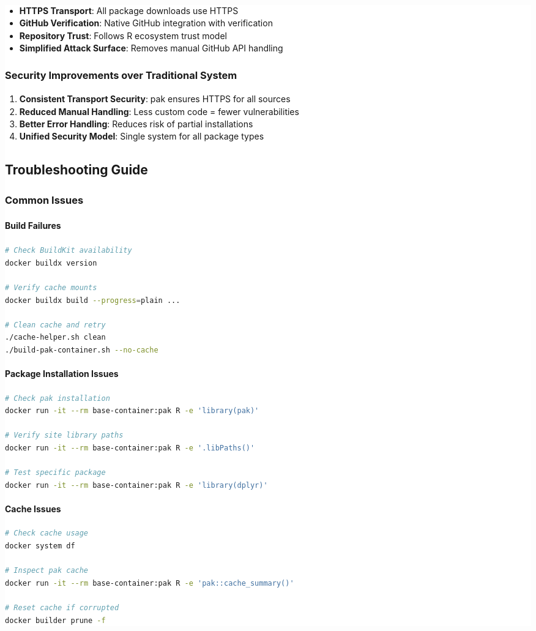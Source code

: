 - **HTTPS Transport**: All package downloads use HTTPS
- **GitHub Verification**: Native GitHub integration with verification
- **Repository Trust**: Follows R ecosystem trust model
- **Simplified Attack Surface**: Removes manual GitHub API handling

### Security Improvements over Traditional System

1. **Consistent Transport Security**: pak ensures HTTPS for all sources
2. **Reduced Manual Handling**: Less custom code = fewer vulnerabilities
3. **Better Error Handling**: Reduces risk of partial installations
4. **Unified Security Model**: Single system for all package types

## Troubleshooting Guide

### Common Issues

#### Build Failures

```bash
# Check BuildKit availability
docker buildx version

# Verify cache mounts
docker buildx build --progress=plain ...

# Clean cache and retry
./cache-helper.sh clean
./build-pak-container.sh --no-cache
```

#### Package Installation Issues

```bash
# Check pak installation
docker run -it --rm base-container:pak R -e 'library(pak)'

# Verify site library paths
docker run -it --rm base-container:pak R -e '.libPaths()'

# Test specific package
docker run -it --rm base-container:pak R -e 'library(dplyr)'
```

#### Cache Issues

```bash
# Check cache usage
docker system df

# Inspect pak cache
docker run -it --rm base-container:pak R -e 'pak::cache_summary()'

# Reset cache if corrupted
docker builder prune -f
```
